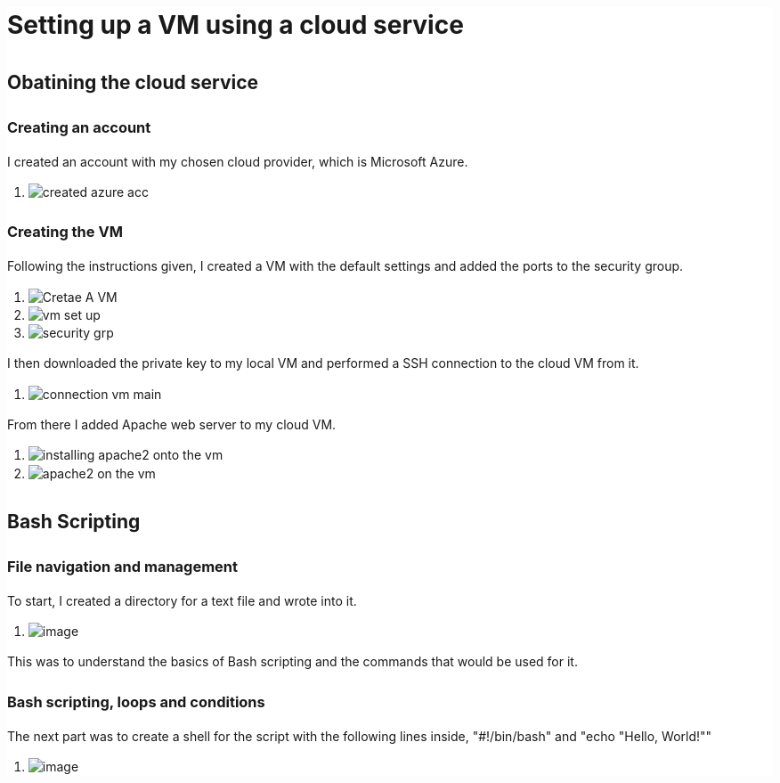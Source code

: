 # Setting up a VM using a cloud service

## Obatining the cloud service

### Creating an account

I created an account with my chosen cloud provider, which is Microsoft Azure.

1. <img width="1142" height="856" alt="created azure acc" src="https://github.com/user-attachments/assets/b6c6de61-7575-4a9d-984c-e5f0713116be" />

### Creating the VM

Following the instructions given, I created a VM with the default settings and added the ports to the security group. 

1. <img width="1472" height="1073" alt="Cretae A VM" src="https://github.com/user-attachments/assets/7d78df48-3a8f-4d02-b504-aaa92cea03ef" />

2. <img width="1565" height="567" alt="vm set up" src="https://github.com/user-attachments/assets/454a5d33-8d4e-4c86-8fba-b2aa3c5d3cbf" />

3. <img width="1516" height="542" alt="security grp" src="https://github.com/user-attachments/assets/42e40e1d-24f7-449d-8cc6-9080a28bbd15" />

I then downloaded the private key to my local VM and performed a SSH connection to the cloud VM from it.

1. <img width="788" height="665" alt="connection vm main" src="https://github.com/user-attachments/assets/e649d27b-3bab-40a1-979b-2f765c5ba239" />

From there I added Apache web server to my cloud VM.

1. <img width="1270" height="708" alt="installing apache2 onto the vm" src="https://github.com/user-attachments/assets/05efbb85-e2c6-4c3c-840f-f4e8ec167411" />

2. <img width="1071" height="1004" alt="apache2 on the vm" src="https://github.com/user-attachments/assets/5c0455a5-512d-4607-8835-b3a2cfc4aafb" />


## Bash Scripting

### File navigation and management

To start, I created a directory for a text file and wrote into it.

1. <img width="881" height="466" alt="image" src="https://github.com/user-attachments/assets/497c3d7b-931b-437b-8370-9c1cccb6d7bc" />

This was to understand the basics of Bash scripting and the commands that would be used for it.


### Bash scripting, loops and conditions

The next part was to create a shell for the script with the following lines inside, "#!/bin/bash" and "echo "Hello, World!""

1. <img width="892" height="586" alt="image" src="https://github.com/user-attachments/assets/f96afb80-1a66-4d01-b541-6f49ada794b9" />
